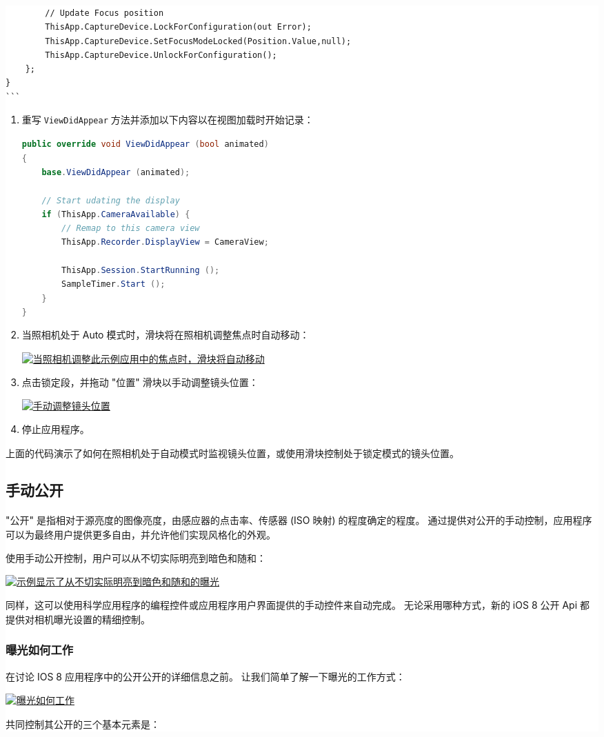             // Update Focus position
            ThisApp.CaptureDevice.LockForConfiguration(out Error);
            ThisApp.CaptureDevice.SetFocusModeLocked(Position.Value,null);
            ThisApp.CaptureDevice.UnlockForConfiguration();
        };
    }
    ```

1. 重写 `ViewDidAppear` 方法并添加以下内容以在视图加载时开始记录：

    ```csharp
    public override void ViewDidAppear (bool animated)
    {
        base.ViewDidAppear (animated);

        // Start udating the display
        if (ThisApp.CameraAvailable) {
            // Remap to this camera view
            ThisApp.Recorder.DisplayView = CameraView;

            ThisApp.Session.StartRunning ();
            SampleTimer.Start ();
        }
    }
    ```

1. 当照相机处于 Auto 模式时，滑块将在照相机调整焦点时自动移动：

    [![当照相机调整此示例应用中的焦点时，滑块将自动移动](intro-to-manual-camera-controls-images/image6.png)](intro-to-manual-camera-controls-images/image6.png#lightbox)
1. 点击锁定段，并拖动 "位置" 滑块以手动调整镜头位置：

    [![手动调整镜头位置](intro-to-manual-camera-controls-images/image7.png)](intro-to-manual-camera-controls-images/image7.png#lightbox)
1. 停止应用程序。

上面的代码演示了如何在照相机处于自动模式时监视镜头位置，或使用滑块控制处于锁定模式的镜头位置。

## <a name="manual-exposure"></a>手动公开

"公开" 是指相对于源亮度的图像亮度，由感应器的点击率、传感器 (ISO 映射) 的程度确定的程度。 通过提供对公开的手动控制，应用程序可以为最终用户提供更多自由，并允许他们实现风格化的外观。

使用手动公开控制，用户可以从不切实际明亮到暗色和随和：

[![示例显示了从不切实际明亮到暗色和随和的曝光](intro-to-manual-camera-controls-images/image8.png)](intro-to-manual-camera-controls-images/image8.png#lightbox)

同样，这可以使用科学应用程序的编程控件或应用程序用户界面提供的手动控件来自动完成。 无论采用哪种方式，新的 iOS 8 公开 Api 都提供对相机曝光设置的精细控制。

### <a name="how-exposure-works"></a>曝光如何工作

在讨论 IOS 8 应用程序中的公开公开的详细信息之前。 让我们简单了解一下曝光的工作方式：

[![曝光如何工作](intro-to-manual-camera-controls-images/image9.png)](intro-to-manual-camera-controls-images/image9.png#lightbox)

共同控制其公开的三个基本元素是：
